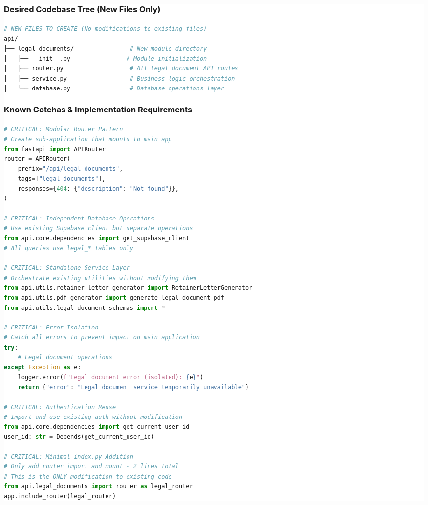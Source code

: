### Desired Codebase Tree (New Files Only)

```bash
# NEW FILES TO CREATE (No modifications to existing files)
api/
├── legal_documents/                # New module directory
│   ├── __init__.py                # Module initialization
│   ├── router.py                   # All legal document API routes
│   ├── service.py                  # Business logic orchestration
│   └── database.py                 # Database operations layer
```

### Known Gotchas & Implementation Requirements

```python
# CRITICAL: Modular Router Pattern
# Create sub-application that mounts to main app
from fastapi import APIRouter
router = APIRouter(
    prefix="/api/legal-documents",
    tags=["legal-documents"],
    responses={404: {"description": "Not found"}},
)

# CRITICAL: Independent Database Operations
# Use existing Supabase client but separate operations
from api.core.dependencies import get_supabase_client
# All queries use legal_* tables only

# CRITICAL: Standalone Service Layer
# Orchestrate existing utilities without modifying them
from api.utils.retainer_letter_generator import RetainerLetterGenerator
from api.utils.pdf_generator import generate_legal_document_pdf
from api.utils.legal_document_schemas import *

# CRITICAL: Error Isolation
# Catch all errors to prevent impact on main application
try:
    # Legal document operations
except Exception as e:
    logger.error(f"Legal document error (isolated): {e}")
    return {"error": "Legal document service temporarily unavailable"}

# CRITICAL: Authentication Reuse
# Import and use existing auth without modification
from api.core.dependencies import get_current_user_id
user_id: str = Depends(get_current_user_id)

# CRITICAL: Minimal index.py Addition
# Only add router import and mount - 2 lines total
# This is the ONLY modification to existing code
from api.legal_documents import router as legal_router
app.include_router(legal_router)
```
